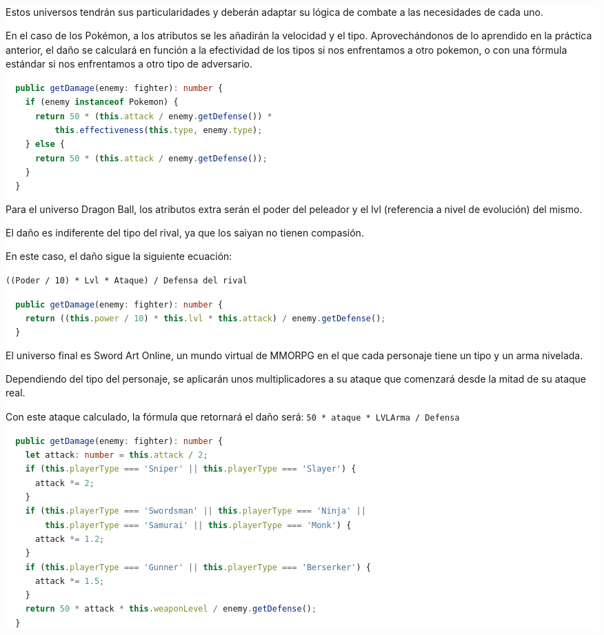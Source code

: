Estos universos tendrán sus particularidades y deberán adaptar su lógica de combate a las necesidades de cada uno.

En el caso de los Pokémon, a los atributos se les añadirán la velocidad y el tipo.
Aprovechándonos de lo aprendido en la práctica anterior, el daño se calculará en función a la efectividad de los tipos si nos enfrentamos a otro pokemon, o con una fórmula estándar si nos enfrentamos a otro tipo de adversario.

```typescript
  public getDamage(enemy: fighter): number {
    if (enemy instanceof Pokemon) {
      return 50 * (this.attack / enemy.getDefense()) *
          this.effectiveness(this.type, enemy.type);
    } else {
      return 50 * (this.attack / enemy.getDefense());
    }
  }
```

Para el universo Dragon Ball, los atributos extra serán el poder del peleador y el lvl (referencia a nivel de evolución) del mismo.

El daño es indiferente del tipo del rival, ya que los saiyan no tienen compasión.

En este caso, el daño sigue la siguiente ecuación:

`((Poder / 10) * Lvl * Ataque) / Defensa del rival`

```typescript
  public getDamage(enemy: fighter): number {
    return ((this.power / 10) * this.lvl * this.attack) / enemy.getDefense();
  }
```

El universo final es Sword Art Online, un mundo virtual de MMORPG en el que cada personaje tiene un tipo y un arma nivelada.

Dependiendo del tipo del personaje, se aplicarán unos multiplicadores a su ataque que comenzará desde la mitad de su ataque real.

Con este ataque calculado, la fórmula que retornará el daño será:
`50 * ataque * LVLArma / Defensa`

```typescript
  public getDamage(enemy: fighter): number {
    let attack: number = this.attack / 2;
    if (this.playerType === 'Sniper' || this.playerType === 'Slayer') {
      attack *= 2;
    }
    if (this.playerType === 'Swordsman' || this.playerType === 'Ninja' ||
        this.playerType === 'Samurai' || this.playerType === 'Monk') {
      attack *= 1.2;
    }
    if (this.playerType === 'Gunner' || this.playerType === 'Berserker') {
      attack *= 1.5;
    }
    return 50 * attack * this.weaponLevel / enemy.getDefense();
  }
```
